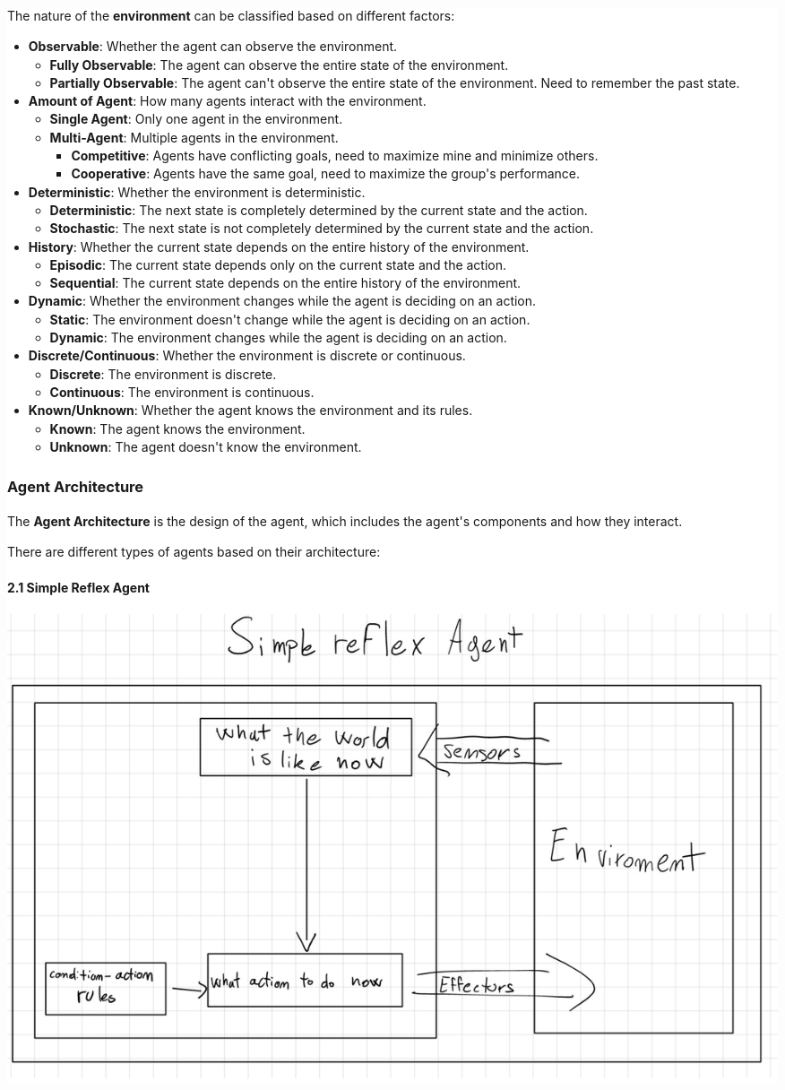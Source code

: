 The nature of the **environment** can be classified based on different factors:

- **Observable**: Whether the agent can observe the environment.
  - **Fully Observable**: The agent can observe the entire state of the environment.
  - **Partially Observable**: The agent can't observe the entire state of the environment. Need to remember the past state.
- **Amount of Agent**: How many agents interact with the environment.
  - **Single Agent**: Only one agent in the environment.
  - **Multi-Agent**: Multiple agents in the environment.
    - **Competitive**: Agents have conflicting goals, need to maximize mine and minimize others.
    - **Cooperative**: Agents have the same goal, need to maximize the group's performance.
- **Deterministic**: Whether the environment is deterministic.
  - **Deterministic**: The next state is completely determined by the current state and the action.
  - **Stochastic**: The next state is not completely determined by the current state and the action.
- **History**: Whether the current state depends on the entire history of the environment.
  - **Episodic**: The current state depends only on the current state and the action.
  - **Sequential**: The current state depends on the entire history of the environment.
- **Dynamic**: Whether the environment changes while the agent is deciding on an action.
  - **Static**: The environment doesn't change while the agent is deciding on an action.
  - **Dynamic**: The environment changes while the agent is deciding on an action.
- **Discrete/Continuous**: Whether the environment is discrete or continuous.
  - **Discrete**: The environment is discrete.
  - **Continuous**: The environment is continuous.
- **Known/Unknown**: Whether the agent knows the environment and its rules.
  - **Known**: The agent knows the environment.
  - **Unknown**: The agent doesn't know the environment.

### Agent Architecture

The **Agent Architecture** is the design of the agent, which includes the agent's components and how they interact.

There are different types of agents based on their architecture:

#### 2.1 Simple Reflex Agent

![Simple Reflex Agent](assets/Chapter_Three/Simple_Reflex_Agent.jpg)
